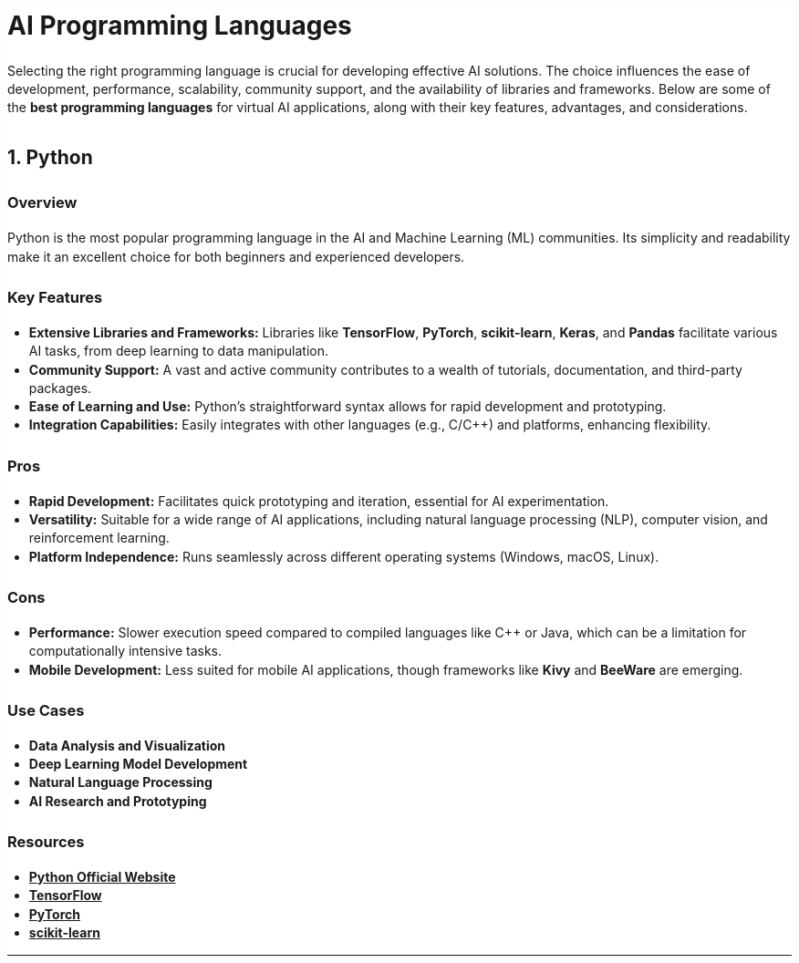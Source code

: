 # **AI Programming Languages**

Selecting the right programming language is crucial for developing effective AI solutions. The choice influences the ease of development, performance, scalability, community support, and the availability of libraries and frameworks. Below are some of the **best programming languages** for virtual AI applications, along with their key features, advantages, and considerations.

## **1. Python**

### **Overview**
Python is the most popular programming language in the AI and Machine Learning (ML) communities. Its simplicity and readability make it an excellent choice for both beginners and experienced developers.

### **Key Features**
- **Extensive Libraries and Frameworks:** Libraries like **TensorFlow**, **PyTorch**, **scikit-learn**, **Keras**, and **Pandas** facilitate various AI tasks, from deep learning to data manipulation.
- **Community Support:** A vast and active community contributes to a wealth of tutorials, documentation, and third-party packages.
- **Ease of Learning and Use:** Python’s straightforward syntax allows for rapid development and prototyping.
- **Integration Capabilities:** Easily integrates with other languages (e.g., C/C++) and platforms, enhancing flexibility.

### **Pros**
- **Rapid Development:** Facilitates quick prototyping and iteration, essential for AI experimentation.
- **Versatility:** Suitable for a wide range of AI applications, including natural language processing (NLP), computer vision, and reinforcement learning.
- **Platform Independence:** Runs seamlessly across different operating systems (Windows, macOS, Linux).

### **Cons**
- **Performance:** Slower execution speed compared to compiled languages like C++ or Java, which can be a limitation for computationally intensive tasks.
- **Mobile Development:** Less suited for mobile AI applications, though frameworks like **Kivy** and **BeeWare** are emerging.

### **Use Cases**
- **Data Analysis and Visualization**
- **Deep Learning Model Development**
- **Natural Language Processing**
- **AI Research and Prototyping**

### **Resources**
- **[Python Official Website](https://www.python.org/)**
- **[TensorFlow](https://www.tensorflow.org/)**
- **[PyTorch](https://pytorch.org/)**
- **[scikit-learn](https://scikit-learn.org/stable/)**

---